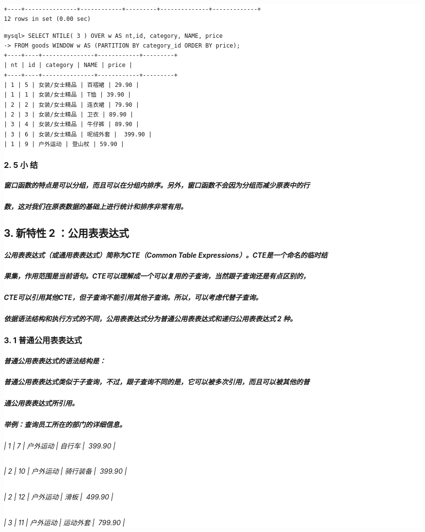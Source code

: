 ```
+----+---------------+------------+---------+--------------+-------------+
12 rows in set (0.00 sec)
```

```
mysql> SELECT NTILE( 3 ) OVER w AS nt,id, category, NAME, price
-> FROM goods WINDOW w AS (PARTITION BY category_id ORDER BY price);
+----+----+---------------+------------+---------+
| nt | id | category | NAME | price |
+----+----+---------------+------------+---------+
| 1 | 5 | 女装/女士精品 | 百褶裙 | 29.90 |
| 1 | 1 | 女装/女士精品 | T恤 | 39.90 |
| 2 | 2 | 女装/女士精品 | 连衣裙 | 79.90 |
| 2 | 3 | 女装/女士精品 | 卫衣 | 89.90 |
| 3 | 4 | 女装/女士精品 | 牛仔裤 | 89.90 |
| 3 | 6 | 女装/女士精品 | 呢绒外套 |  399.90 |
| 1 | 9 | 户外运动 | 登山杖 | 59.90 |
```

### 2. 5 小 结

##### 窗口函数的特点是可以分组，而且可以在分组内排序。另外，窗口函数不会因为分组而减少原表中的行

##### 数，这对我们在原表数据的基础上进行统计和排序非常有用。

## 3. 新特性 2 ：公用表表达式

##### 公用表表达式（或通用表表达式）简称为CTE（Common Table Expressions）。CTE是一个命名的临时结

##### 果集，作用范围是当前语句。CTE可以理解成一个可以复用的子查询，当然跟子查询还是有点区别的，

##### CTE可以引用其他CTE，但子查询不能引用其他子查询。所以，可以考虑代替子查询。

##### 依据语法结构和执行方式的不同，公用表表达式分为普通公用表表达式和递归公用表表达式 2 种。

### 3. 1 普通公用表表达式

##### 普通公用表表达式的语法结构是：

##### 普通公用表表达式类似于子查询，不过，跟子查询不同的是，它可以被多次引用，而且可以被其他的普

##### 通公用表表达式所引用。

##### 举例：查询员工所在的部门的详细信息。

###### | 1 | 7 | 户外运动 | 自行车 |  399.90 |

###### | 2 | 10 | 户外运动 | 骑行装备 |  399.90 |

###### | 2 | 12 | 户外运动 | 滑板 |  499.90 |

###### | 3 | 11 | 户外运动 | 运动外套 |  799.90 |

